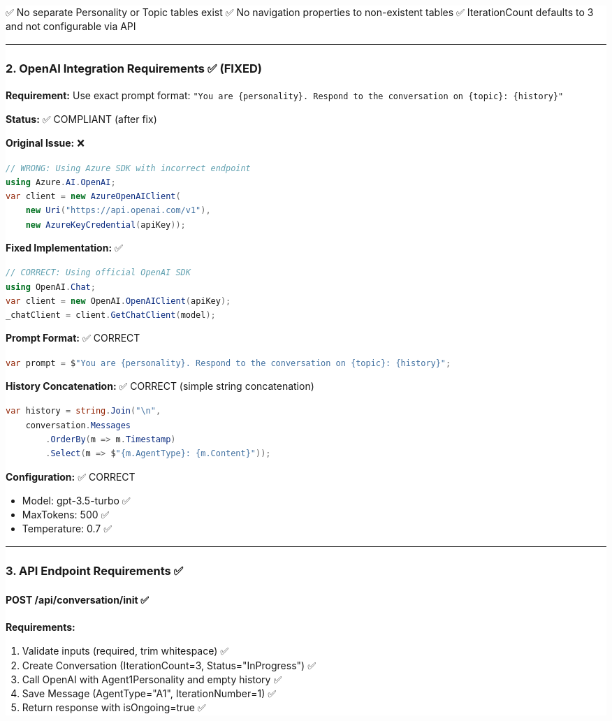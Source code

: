 ✅ No separate Personality or Topic tables exist
✅ No navigation properties to non-existent tables
✅ IterationCount defaults to 3 and not configurable via API

---

### 2. OpenAI Integration Requirements ✅ (FIXED)

**Requirement:** Use exact prompt format: `"You are {personality}. Respond to the conversation on {topic}: {history}"`

**Status:** ✅ COMPLIANT (after fix)

**Original Issue:** ❌
```csharp
// WRONG: Using Azure SDK with incorrect endpoint
using Azure.AI.OpenAI;
var client = new AzureOpenAIClient(
    new Uri("https://api.openai.com/v1"), 
    new AzureKeyCredential(apiKey));
```

**Fixed Implementation:** ✅
```csharp
// CORRECT: Using official OpenAI SDK
using OpenAI.Chat;
var client = new OpenAI.OpenAIClient(apiKey);
_chatClient = client.GetChatClient(model);
```

**Prompt Format:** ✅ CORRECT
```csharp
var prompt = $"You are {personality}. Respond to the conversation on {topic}: {history}";
```

**History Concatenation:** ✅ CORRECT (simple string concatenation)
```csharp
var history = string.Join("\n",
    conversation.Messages
        .OrderBy(m => m.Timestamp)
        .Select(m => $"{m.AgentType}: {m.Content}"));
```

**Configuration:** ✅ CORRECT
- Model: gpt-3.5-turbo ✅
- MaxTokens: 500 ✅
- Temperature: 0.7 ✅

---

### 3. API Endpoint Requirements ✅

#### POST /api/conversation/init ✅

**Requirements:**
1. Validate inputs (required, trim whitespace) ✅
2. Create Conversation (IterationCount=3, Status="InProgress") ✅
3. Call OpenAI with Agent1Personality and empty history ✅
4. Save Message (AgentType="A1", IterationNumber=1) ✅
5. Return response with isOngoing=true ✅
